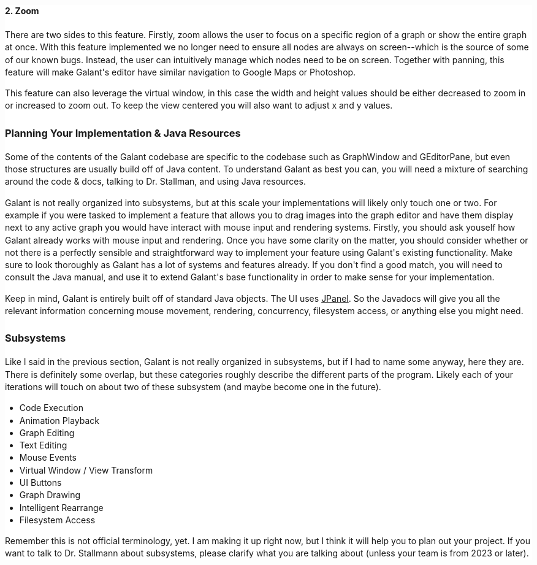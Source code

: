 #### 2. Zoom

  There are two sides to this feature. Firstly, zoom allows the user to focus on a specific region of a graph or show the entire graph at once. With this feature implemented we no longer need to ensure all nodes are always on screen--which is the source of some of our known bugs. Instead, the user can intuitively manage which nodes need to be on screen. Together with panning, this feature will make Galant's editor have similar navigation to Google Maps or Photoshop.

  This feature can also leverage the virtual window, in this case the width and height values should be either decreased to zoom in or increased to zoom out. To keep the view centered you will also want to adjust x and y values.

### Planning Your Implementation & Java Resources

Some of the contents of the Galant codebase are specific to the codebase such as GraphWindow and GEditorPane, but even those structures are usually build off of Java content. To understand Galant as best you can, you will need a mixture of searching around the code & docs, talking to Dr. Stallman, and using Java resources. 

Galant is not really organized into subsystems, but at this scale your implementations will likely only touch one or two. For example if you were tasked to implement a feature that allows you to drag images into the graph editor and have them display next to any active graph you would have interact with mouse input and rendering systems. Firstly, you should ask youself how Galant already works with mouse input and rendering. Once you have some clarity on the matter, you should consider whether or not there is a perfectly sensible and straightforward way to implement your feature using Galant's existing functionality. Make sure to look thoroughly as Galant has a lot of systems and features already. If you don't find a good match, you will need to consult the Java manual, and use it to extend Galant's base functionality in order to make sense for your implementation. 

Keep in mind, Galant is entirely built off of standard Java objects. The UI uses [JPanel](https://docs.oracle.com/javase/7/docs/api/javax/swing/JPanel.html). So the Javadocs will give you all the relevant information concerning mouse movement, rendering, concurrency, filesystem access, or anything else you might need.

### Subsystems

Like I said in the previous section, Galant is not really organized in subsystems, but if I had to name some anyway, here they are. There is definitely some overlap, but these categories roughly describe the different parts of the program. Likely each of your iterations will touch on about two of these subsystem (and maybe become one in the future).

- Code Execution
- Animation Playback
- Graph Editing
- Text Editing
- Mouse Events
- Virtual Window / View Transform
- UI Buttons
- Graph Drawing
- Intelligent Rearrange
- Filesystem Access

Remember this is not official terminology, yet. I am making it up right now, but I think it will help you to plan out your project. If you want to talk to Dr. Stallmann about subsystems, please clarify what you are talking about (unless your team is from 2023 or later).
